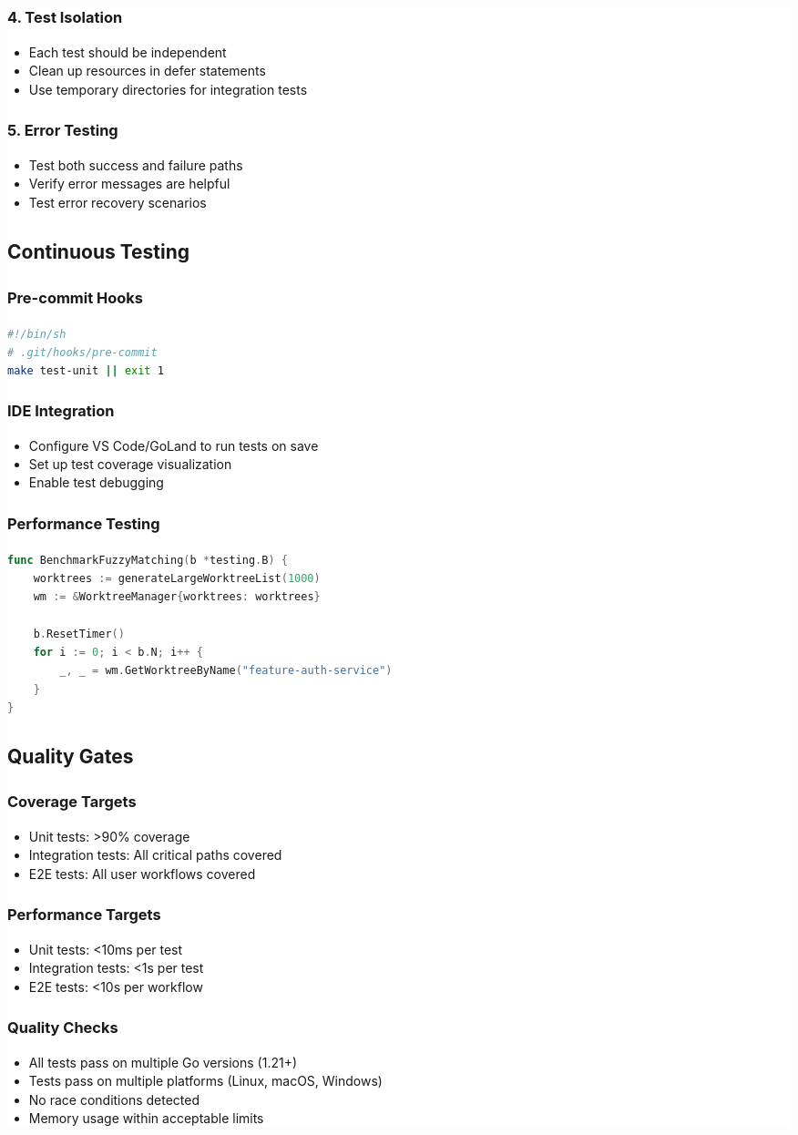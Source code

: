### 4. Test Isolation
- Each test should be independent
- Clean up resources in defer statements
- Use temporary directories for integration tests

### 5. Error Testing
- Test both success and failure paths
- Verify error messages are helpful
- Test error recovery scenarios

## Continuous Testing

### Pre-commit Hooks
```bash
#!/bin/sh
# .git/hooks/pre-commit
make test-unit || exit 1
```

### IDE Integration
- Configure VS Code/GoLand to run tests on save
- Set up test coverage visualization
- Enable test debugging

### Performance Testing
```go
func BenchmarkFuzzyMatching(b *testing.B) {
    worktrees := generateLargeWorktreeList(1000)
    wm := &WorktreeManager{worktrees: worktrees}
    
    b.ResetTimer()
    for i := 0; i < b.N; i++ {
        _, _ = wm.GetWorktreeByName("feature-auth-service")
    }
}
```

## Quality Gates

### Coverage Targets
- Unit tests: >90% coverage
- Integration tests: All critical paths covered
- E2E tests: All user workflows covered

### Performance Targets
- Unit tests: <10ms per test
- Integration tests: <1s per test
- E2E tests: <10s per workflow

### Quality Checks
- All tests pass on multiple Go versions (1.21+)
- Tests pass on multiple platforms (Linux, macOS, Windows)
- No race conditions detected
- Memory usage within acceptable limits